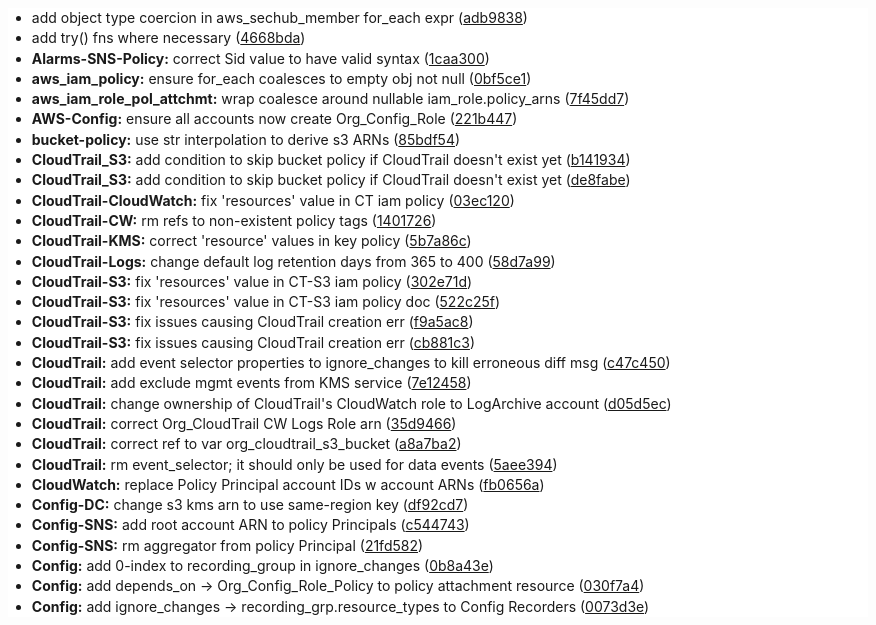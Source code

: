 - add object type coercion in aws_sechub_member for_each expr ([adb9838](https://github.com/Nerdware-LLC/fixit-cloud-modules/commit/adb9838473b0ffb73c92f1aa019d5cdda4b16636))
- add try() fns where necessary ([4668bda](https://github.com/Nerdware-LLC/fixit-cloud-modules/commit/4668bda8775cad2d9fb2308457e7226b04524951))
- **Alarms-SNS-Policy:** correct Sid value to have valid syntax ([1caa300](https://github.com/Nerdware-LLC/fixit-cloud-modules/commit/1caa3002577f4a458be28eaa52a9fe93f8ba205d))
- **aws_iam_policy:** ensure for_each coalesces to empty obj not null ([0bf5ce1](https://github.com/Nerdware-LLC/fixit-cloud-modules/commit/0bf5ce1b662ab4d91ee35646b23f7854df2bd454))
- **aws_iam_role_pol_attchmt:** wrap coalesce around nullable iam_role.policy_arns ([7f45dd7](https://github.com/Nerdware-LLC/fixit-cloud-modules/commit/7f45dd77f490bcb2d50be935c5c1264f922aeb04))
- **AWS-Config:** ensure all accounts now create Org_Config_Role ([221b447](https://github.com/Nerdware-LLC/fixit-cloud-modules/commit/221b4476d888e5bf643955e792668867ada812fe))
- **bucket-policy:** use str interpolation to derive s3 ARNs ([85bdf54](https://github.com/Nerdware-LLC/fixit-cloud-modules/commit/85bdf5470c0fdfec7ef3517f1623b30d94a925f3))
- **CloudTrail_S3:** add condition to skip bucket policy if CloudTrail doesn't exist yet ([b141934](https://github.com/Nerdware-LLC/fixit-cloud-modules/commit/b14193499fa63a3aed74fbbc1a628da6c57e36de))
- **CloudTrail_S3:** add condition to skip bucket policy if CloudTrail doesn't exist yet ([de8fabe](https://github.com/Nerdware-LLC/fixit-cloud-modules/commit/de8fabe16939e716b6cb5aa85f1a19fe8eaeb9e6))
- **CloudTrail-CloudWatch:** fix 'resources' value in CT iam policy ([03ec120](https://github.com/Nerdware-LLC/fixit-cloud-modules/commit/03ec120ccc723d183604871afc87a6af1536e9e1))
- **CloudTrail-CW:** rm refs to non-existent policy tags ([1401726](https://github.com/Nerdware-LLC/fixit-cloud-modules/commit/14017262ad1f3100b2b38babee8f298e5f63d44f))
- **CloudTrail-KMS:** correct 'resource' values in key policy ([5b7a86c](https://github.com/Nerdware-LLC/fixit-cloud-modules/commit/5b7a86c64e7633f1980a30040df8f1cbece3df05))
- **CloudTrail-Logs:** change default log retention days from 365 to 400 ([58d7a99](https://github.com/Nerdware-LLC/fixit-cloud-modules/commit/58d7a99113876efb9ba9f6b0606f61c0bce9b207))
- **CloudTrail-S3:** fix 'resources' value in CT-S3 iam policy ([302e71d](https://github.com/Nerdware-LLC/fixit-cloud-modules/commit/302e71dc43689c255af0e454cc32a28901af6b92))
- **CloudTrail-S3:** fix 'resources' value in CT-S3 iam policy doc ([522c25f](https://github.com/Nerdware-LLC/fixit-cloud-modules/commit/522c25f3f1cb66429ed9f366681881655e237039))
- **CloudTrail-S3:** fix issues causing CloudTrail creation err ([f9a5ac8](https://github.com/Nerdware-LLC/fixit-cloud-modules/commit/f9a5ac8e848823b90d40e62966ec868d292f9025))
- **CloudTrail-S3:** fix issues causing CloudTrail creation err ([cb881c3](https://github.com/Nerdware-LLC/fixit-cloud-modules/commit/cb881c391e450d9a826208e6136fa3e536357d30))
- **CloudTrail:** add event selector properties to ignore_changes to kill erroneous diff msg ([c47c450](https://github.com/Nerdware-LLC/fixit-cloud-modules/commit/c47c450b01a16c2da5af1f6ed8c61b4bcc5f9a77))
- **CloudTrail:** add exclude mgmt events from KMS service ([7e12458](https://github.com/Nerdware-LLC/fixit-cloud-modules/commit/7e12458213ed0cf971c96103b6b18f8e9bddccda))
- **CloudTrail:** change ownership of CloudTrail's CloudWatch role to LogArchive account ([d05d5ec](https://github.com/Nerdware-LLC/fixit-cloud-modules/commit/d05d5ec9f54e0bde36459341853b42af34354f88))
- **CloudTrail:** correct Org_CloudTrail CW Logs Role arn ([35d9466](https://github.com/Nerdware-LLC/fixit-cloud-modules/commit/35d94669f811dac5a8d89354272c6586e28a8d65))
- **CloudTrail:** correct ref to var org_cloudtrail_s3_bucket ([a8a7ba2](https://github.com/Nerdware-LLC/fixit-cloud-modules/commit/a8a7ba26395fd8325fb8b8fac1d4e3843868b7b8))
- **CloudTrail:** rm event_selector; it should only be used for data events ([5aee394](https://github.com/Nerdware-LLC/fixit-cloud-modules/commit/5aee39421db16d98773069088c9cd68f62f16fbd))
- **CloudWatch:** replace Policy Principal account IDs w account ARNs ([fb0656a](https://github.com/Nerdware-LLC/fixit-cloud-modules/commit/fb0656a5da2a531613889fa601206b1131bacd96))
- **Config-DC:** change s3 kms arn to use same-region key ([df92cd7](https://github.com/Nerdware-LLC/fixit-cloud-modules/commit/df92cd7569153ac1defa99b9e923220dbdab3bbd))
- **Config-SNS:** add root account ARN to policy Principals ([c544743](https://github.com/Nerdware-LLC/fixit-cloud-modules/commit/c544743071f10c8d785cdf392a89d6b2d58ced3d))
- **Config-SNS:** rm aggregator from policy Principal ([21fd582](https://github.com/Nerdware-LLC/fixit-cloud-modules/commit/21fd5823ddcc07289bfc3c0deabc31e085277268))
- **Config:** add 0-index to recording_group in ignore_changes ([0b8a43e](https://github.com/Nerdware-LLC/fixit-cloud-modules/commit/0b8a43e96ae112318e0f5442c44b59f62dc513f6))
- **Config:** add depends_on -> Org_Config_Role_Policy to policy attachment resource ([030f7a4](https://github.com/Nerdware-LLC/fixit-cloud-modules/commit/030f7a46be40b18a25e4690e96d639fad0738d6e))
- **Config:** add ignore_changes -> recording_grp.resource_types to Config Recorders ([0073d3e](https://github.com/Nerdware-LLC/fixit-cloud-modules/commit/0073d3eb26357d4b4c2ea9c63d1c8377fa770e09))